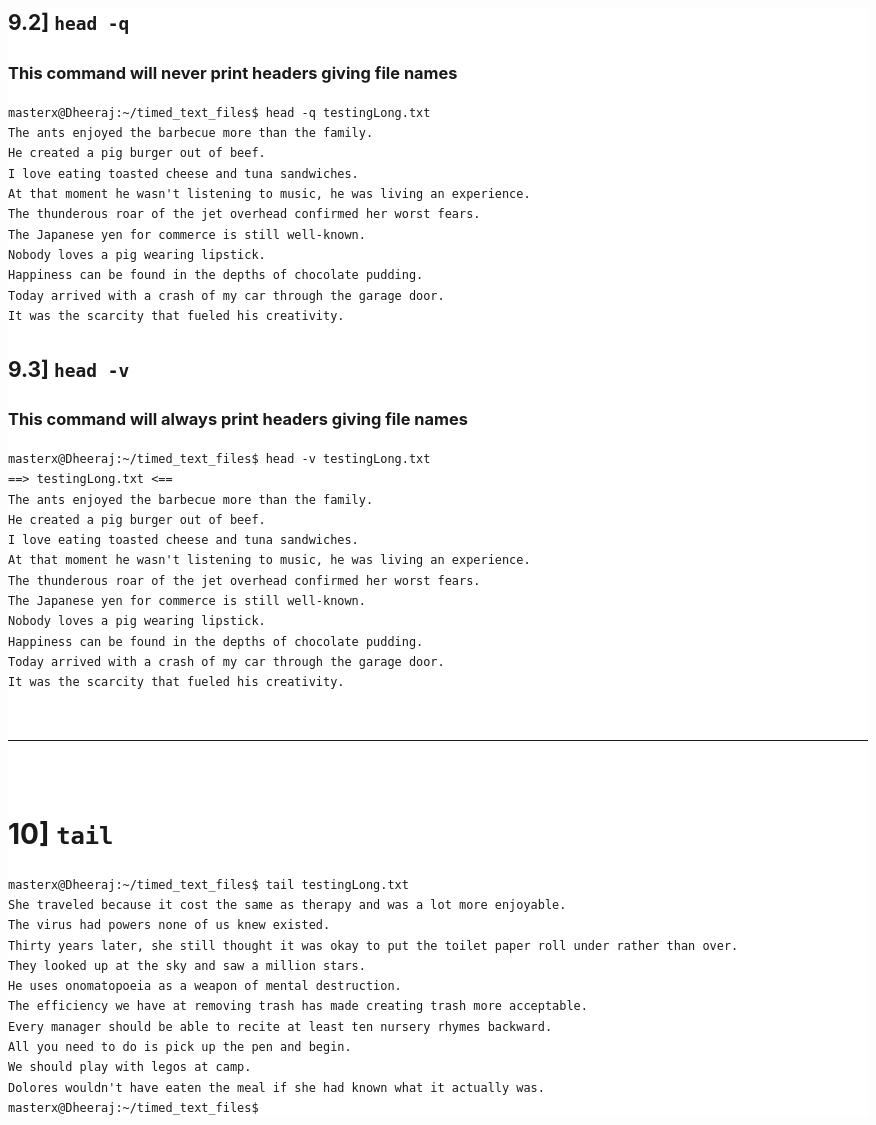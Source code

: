 ## 9.2] `head -q`

### This command will never print headers giving file names

```
masterx@Dheeraj:~/timed_text_files$ head -q testingLong.txt
The ants enjoyed the barbecue more than the family.
He created a pig burger out of beef.
I love eating toasted cheese and tuna sandwiches.
At that moment he wasn't listening to music, he was living an experience.
The thunderous roar of the jet overhead confirmed her worst fears.
The Japanese yen for commerce is still well-known.
Nobody loves a pig wearing lipstick.
Happiness can be found in the depths of chocolate pudding.
Today arrived with a crash of my car through the garage door.
It was the scarcity that fueled his creativity.
```


## 9.3] `head -v`

### This command will always print headers giving file names

```
masterx@Dheeraj:~/timed_text_files$ head -v testingLong.txt
==> testingLong.txt <==
The ants enjoyed the barbecue more than the family.
He created a pig burger out of beef.
I love eating toasted cheese and tuna sandwiches.
At that moment he wasn't listening to music, he was living an experience.
The thunderous roar of the jet overhead confirmed her worst fears.
The Japanese yen for commerce is still well-known.
Nobody loves a pig wearing lipstick.
Happiness can be found in the depths of chocolate pudding.
Today arrived with a crash of my car through the garage door.
It was the scarcity that fueled his creativity.
```

<br>
<hr>
<br>

# 10] `tail`

```
masterx@Dheeraj:~/timed_text_files$ tail testingLong.txt
She traveled because it cost the same as therapy and was a lot more enjoyable.
The virus had powers none of us knew existed.
Thirty years later, she still thought it was okay to put the toilet paper roll under rather than over.
They looked up at the sky and saw a million stars.
He uses onomatopoeia as a weapon of mental destruction.
The efficiency we have at removing trash has made creating trash more acceptable.
Every manager should be able to recite at least ten nursery rhymes backward.
All you need to do is pick up the pen and begin.
We should play with legos at camp.
Dolores wouldn't have eaten the meal if she had known what it actually was.
masterx@Dheeraj:~/timed_text_files$
```
